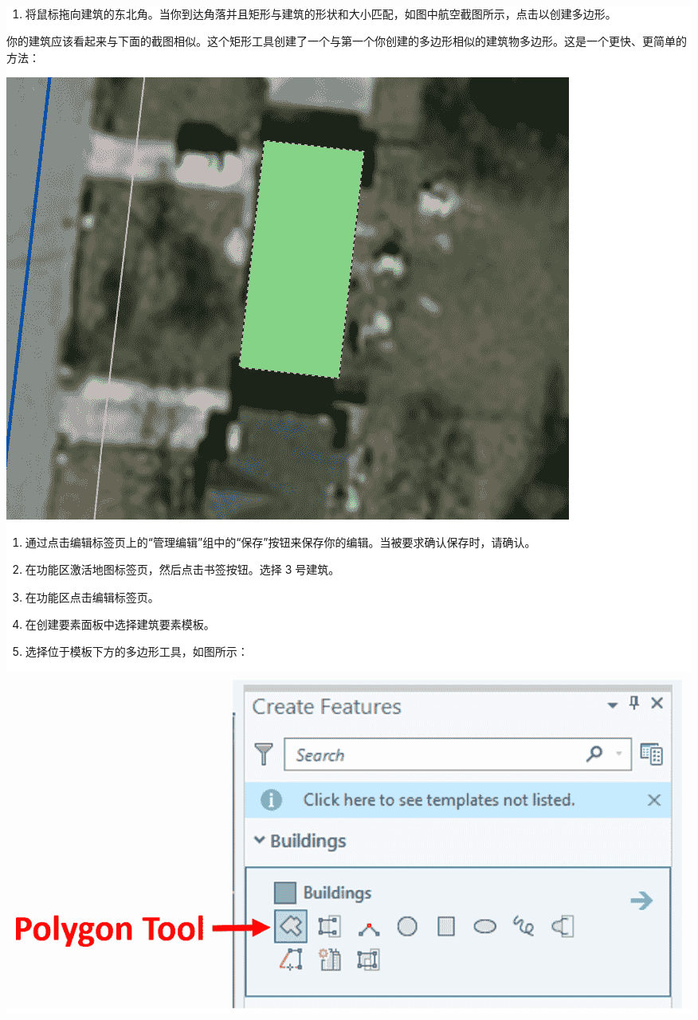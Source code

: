 1.  将鼠标拖向建筑的东北角。当你到达角落并且矩形与建筑的形状和大小匹配，如图中航空截图所示，点击以创建多边形。

你的建筑应该看起来与下面的截图相似。这个矩形工具创建了一个与第一个你创建的多边形相似的建筑物多边形。这是一个更快、更简单的方法：

**![](img/812cc6f6-404c-4160-9867-f5ef83dc60f4.png)**

1.  通过点击编辑标签页上的“管理编辑”组中的“保存”按钮来保存你的编辑。当被要求确认保存时，请确认。

1.  在功能区激活地图标签页，然后点击书签按钮。选择 3 号建筑。

1.  在功能区点击编辑标签页。

1.  在创建要素面板中选择建筑要素模板。

1.  选择位于模板下方的多边形工具，如图所示：

**![](img/f9e57287-3159-4392-95f4-494eba36696a.png)**
